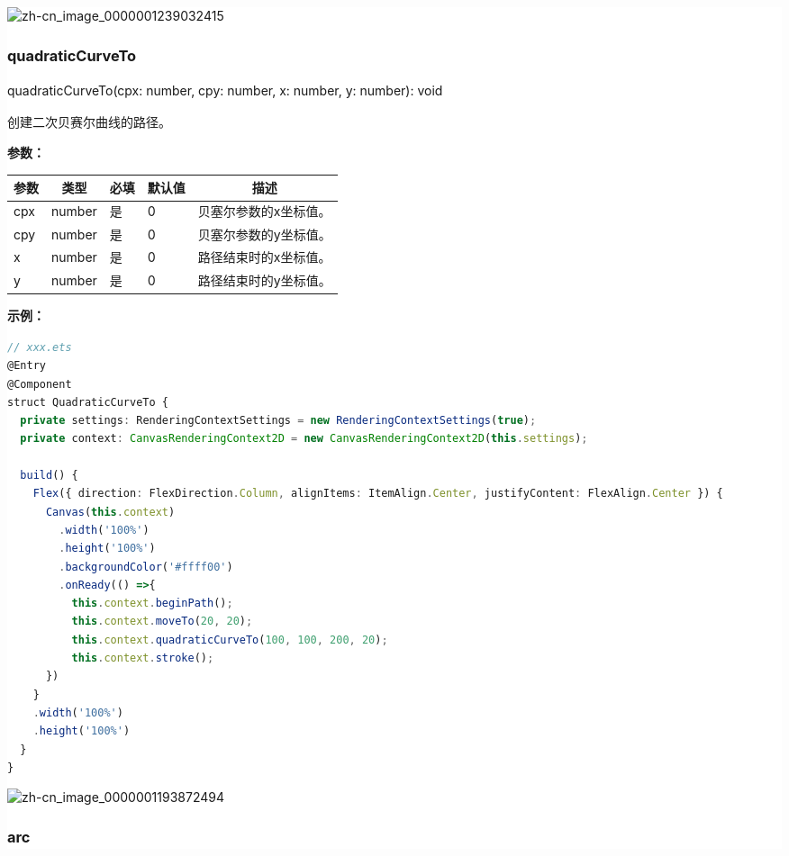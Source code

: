   ![zh-cn_image_0000001239032415](figures/zh-cn_image_0000001239032415.png)


### quadraticCurveTo

quadraticCurveTo(cpx: number, cpy: number, x: number, y: number): void

创建二次贝赛尔曲线的路径。

**参数：**

| 参数   | 类型     | 必填   | 默认值  | 描述          |
| ---- | ------ | ---- | ---- | ----------- |
| cpx  | number | 是    | 0    | 贝塞尔参数的x坐标值。 |
| cpy  | number | 是    | 0    | 贝塞尔参数的y坐标值。 |
| x    | number | 是    | 0    | 路径结束时的x坐标值。 |
| y    | number | 是    | 0    | 路径结束时的y坐标值。 |

**示例：**

  ```ts
  // xxx.ets
  @Entry
  @Component
  struct QuadraticCurveTo {
    private settings: RenderingContextSettings = new RenderingContextSettings(true);
    private context: CanvasRenderingContext2D = new CanvasRenderingContext2D(this.settings);

    build() {
      Flex({ direction: FlexDirection.Column, alignItems: ItemAlign.Center, justifyContent: FlexAlign.Center }) {
        Canvas(this.context)
          .width('100%')
          .height('100%')
          .backgroundColor('#ffff00')
          .onReady(() =>{
            this.context.beginPath();
            this.context.moveTo(20, 20);
            this.context.quadraticCurveTo(100, 100, 200, 20);
            this.context.stroke();
        })
      }
      .width('100%')
      .height('100%')
    }
  }
  ```

  ![zh-cn_image_0000001193872494](figures/zh-cn_image_0000001193872494.png)


### arc
